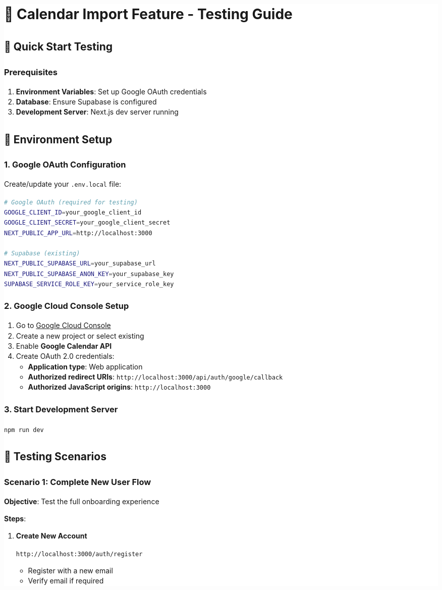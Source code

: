 # 🧪 Calendar Import Feature - Testing Guide

## 🚀 Quick Start Testing

### Prerequisites
1. **Environment Variables**: Set up Google OAuth credentials
2. **Database**: Ensure Supabase is configured
3. **Development Server**: Next.js dev server running

## 📝 Environment Setup

### 1. Google OAuth Configuration

Create/update your `.env.local` file:

```bash
# Google OAuth (required for testing)
GOOGLE_CLIENT_ID=your_google_client_id
GOOGLE_CLIENT_SECRET=your_google_client_secret
NEXT_PUBLIC_APP_URL=http://localhost:3000

# Supabase (existing)
NEXT_PUBLIC_SUPABASE_URL=your_supabase_url
NEXT_PUBLIC_SUPABASE_ANON_KEY=your_supabase_key
SUPABASE_SERVICE_ROLE_KEY=your_service_role_key
```

### 2. Google Cloud Console Setup

1. Go to [Google Cloud Console](https://console.cloud.google.com/)
2. Create a new project or select existing
3. Enable **Google Calendar API**
4. Create OAuth 2.0 credentials:
   - **Application type**: Web application
   - **Authorized redirect URIs**: `http://localhost:3000/api/auth/google/callback`
   - **Authorized JavaScript origins**: `http://localhost:3000`

### 3. Start Development Server

```bash
npm run dev
```

## 🧪 Testing Scenarios

### Scenario 1: Complete New User Flow

**Objective**: Test the full onboarding experience

**Steps**:
1. **Create New Account**
   ```
   http://localhost:3000/auth/register
   ```
   - Register with a new email
   - Verify email if required
